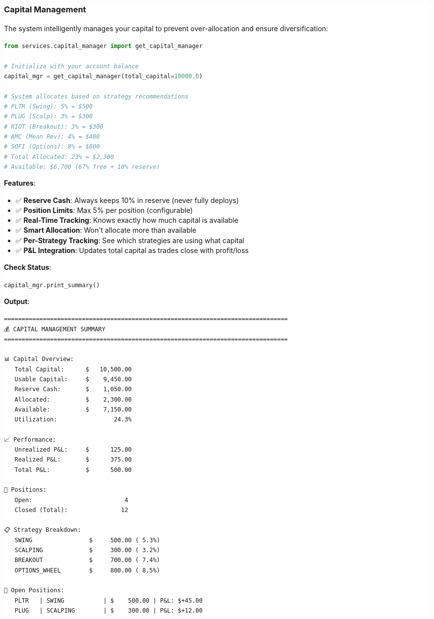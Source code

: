 ### **Capital Management**

The system intelligently manages your capital to prevent over-allocation and ensure diversification:

```python
from services.capital_manager import get_capital_manager

# Initialize with your account balance
capital_mgr = get_capital_manager(total_capital=10000.0)

# System allocates based on strategy recommendations
# PLTR (Swing): 5% = $500
# PLUG (Scalp): 3% = $300
# RIOT (Breakout): 3% = $300
# AMC (Mean Rev): 4% = $400
# SOFI (Options): 8% = $800
# Total Allocated: 23% = $2,300
# Available: $6,700 (67% free + 10% reserve)
```

**Features**:
- ✅ **Reserve Cash**: Always keeps 10% in reserve (never fully deploys)
- ✅ **Position Limits**: Max 5% per position (configurable)
- ✅ **Real-Time Tracking**: Knows exactly how much capital is available
- ✅ **Smart Allocation**: Won't allocate more than available
- ✅ **Per-Strategy Tracking**: See which strategies are using what capital
- ✅ **P&L Integration**: Updates total capital as trades close with profit/loss

**Check Status**:
```python
capital_mgr.print_summary()
```

**Output**:
```
================================================================================
💰 CAPITAL MANAGEMENT SUMMARY
================================================================================

📊 Capital Overview:
   Total Capital:      $   10,500.00
   Usable Capital:     $    9,450.00
   Reserve Cash:       $    1,050.00
   Allocated:          $    2,300.00
   Available:          $    7,150.00
   Utilization:                24.3%

📈 Performance:
   Unrealized P&L:     $      125.00
   Realized P&L:       $      375.00
   Total P&L:          $      500.00

🎯 Positions:
   Open:                          4
   Closed (Total):               12

📋 Strategy Breakdown:
   SWING                $     500.00 ( 5.3%)
   SCALPING             $     300.00 ( 3.2%)
   BREAKOUT             $     700.00 ( 7.4%)
   OPTIONS_WHEEL        $     800.00 ( 8.5%)

💼 Open Positions:
   PLTR   | SWING           | $    500.00 | P&L: $+45.00
   PLUG   | SCALPING        | $    300.00 | P&L: $+12.00
```